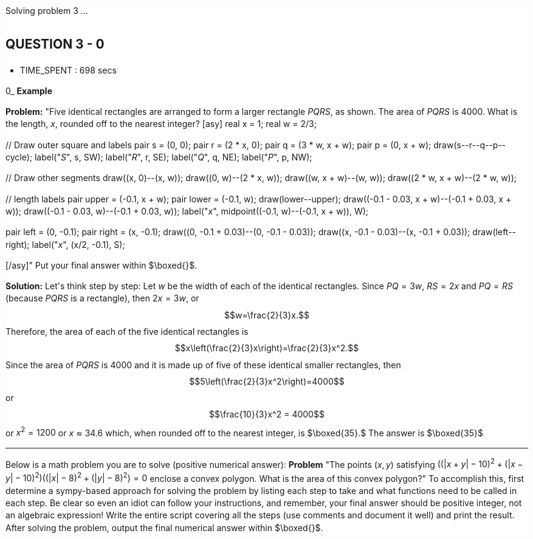 Solving problem 3 ...



## QUESTION 3 - 0 
- TIME_SPENT : 698 secs

0_
**Example**

**Problem:** 
"Five identical rectangles are arranged to form a larger rectangle $PQRS$, as shown.  The area of $PQRS$ is $4000$.  What is the length, $x$, rounded off to the nearest integer? [asy]
real x = 1; real w = 2/3;

// Draw outer square and labels
pair s = (0, 0); pair r = (2 * x, 0); pair q = (3 * w, x + w); pair p = (0, x + w);
draw(s--r--q--p--cycle);
label("$S$", s, SW); label("$R$", r, SE); label("$Q$", q, NE); label("$P$", p, NW);

// Draw other segments
draw((x, 0)--(x, w));
draw((0, w)--(2 * x, w));
draw((w, x + w)--(w, w)); draw((2 * w, x + w)--(2 * w, w));

// length labels
pair upper = (-0.1, x + w);
pair lower = (-0.1, w);
draw(lower--upper);
draw((-0.1 - 0.03, x + w)--(-0.1 + 0.03, x + w));
draw((-0.1 - 0.03, w)--(-0.1 + 0.03, w));
label("$x$", midpoint((-0.1, w)--(-0.1, x + w)), W);

pair left = (0, -0.1); pair right = (x, -0.1);
draw((0, -0.1 + 0.03)--(0, -0.1 - 0.03));
draw((x, -0.1 - 0.03)--(x, -0.1 + 0.03));
draw(left--right);
label("$x$", (x/2, -0.1), S);

[/asy]"
Put your final answer within $\boxed{}$.

**Solution:** 
Let's think step by step:
Let $w$ be the width of each of the identical rectangles. Since $PQ=3w$, $RS=2x$ and $PQ=RS$ (because $PQRS$ is a rectangle), then $2x = 3w$, or $$w=\frac{2}{3}x.$$ Therefore, the area of each of the five identical rectangles is $$x\left(\frac{2}{3}x\right)=\frac{2}{3}x^2.$$ Since the area of $PQRS$ is 4000 and it is made up of five of these identical smaller rectangles, then $$5\left(\frac{2}{3}x^2\right)=4000$$ or $$\frac{10}{3}x^2 = 4000$$ or $x^2 = 1200$ or $x \approx 34.6$ which, when rounded off to the nearest integer, is $\boxed{35}.$ The answer is $\boxed{35}$


---

Below is a math problem you are to solve (positive numerical answer):
**Problem**
"The points $\left(x, y\right)$ satisfying $((\vert x + y \vert - 10)^2 + ( \vert x - y \vert - 10)^2)((\vert x \vert - 8)^2 + ( \vert y \vert - 8)^2) = 0$ enclose a convex polygon. What is the area of this convex polygon?"
To accomplish this, first determine a sympy-based approach for solving the problem by listing each step to take and what functions need to be called in each step. Be clear so even an idiot can follow your instructions, and remember, your final answer should be positive integer, not an algebraic expression!
Write the entire script covering all the steps (use comments and document it well) and print the result. After solving the problem, output the final numerical answer within $\boxed{}$.

